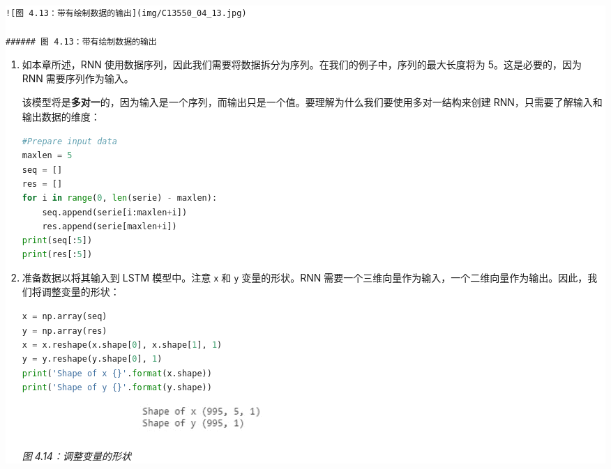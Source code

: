     ![图 4.13：带有绘制数据的输出](img/C13550_04_13.jpg)

    ###### 图 4.13：带有绘制数据的输出

1.  如本章所述，RNN 使用数据序列，因此我们需要将数据拆分为序列。在我们的例子中，序列的最大长度将为 5。这是必要的，因为 RNN 需要序列作为输入。

    该模型将是**多对一**的，因为输入是一个序列，而输出只是一个值。要理解为什么我们要使用多对一结构来创建 RNN，只需要了解输入和输出数据的维度：

    ```py
    #Prepare input data
    maxlen = 5
    seq = []
    res = []
    for i in range(0, len(serie) - maxlen):
        seq.append(serie[i:maxlen+i])
        res.append(serie[maxlen+i])
    print(seq[:5])
    print(res[:5])
    ```

1.  准备数据以将其输入到 LSTM 模型中。注意 `x` 和 `y` 变量的形状。RNN 需要一个三维向量作为输入，一个二维向量作为输出。因此，我们将调整变量的形状：

    ```py
    x = np.array(seq)
    y = np.array(res)
    x = x.reshape(x.shape[0], x.shape[1], 1)
    y = y.reshape(y.shape[0], 1)
    print('Shape of x {}'.format(x.shape))
    print('Shape of y {}'.format(y.shape))
    ```

    ![图 4.14：调整变量的形状](img/C13550_04_14.jpg)

    ###### 图 4.14：调整变量的形状
